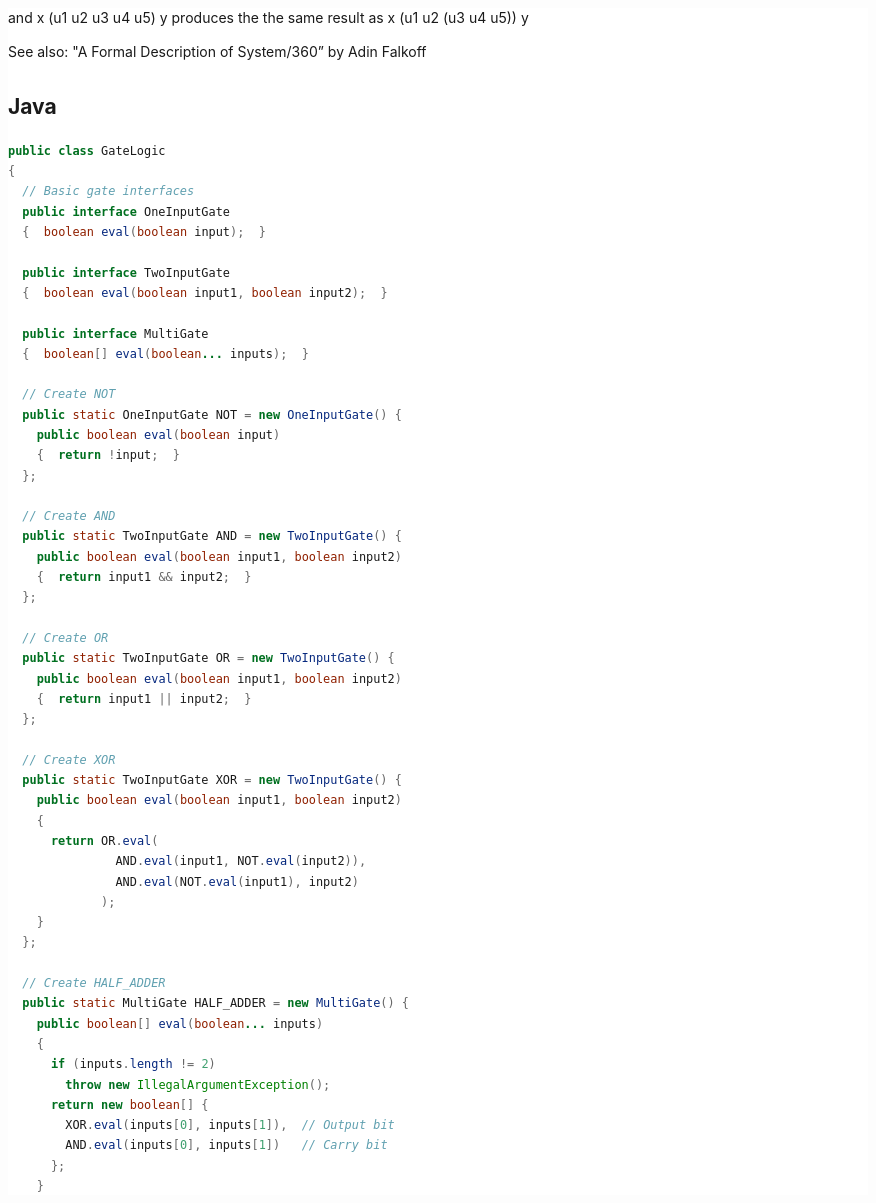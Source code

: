 and
   x (u1 u2 u3 u4 u5) y
produces the the same result as
   x (u1 u2 (u3 u4 u5)) y

See also: "A Formal Description of System/360” by Adin Falkoff



## Java



```java
public class GateLogic
{
  // Basic gate interfaces
  public interface OneInputGate
  {  boolean eval(boolean input);  }

  public interface TwoInputGate
  {  boolean eval(boolean input1, boolean input2);  }

  public interface MultiGate
  {  boolean[] eval(boolean... inputs);  }

  // Create NOT
  public static OneInputGate NOT = new OneInputGate() {
    public boolean eval(boolean input)
    {  return !input;  }
  };

  // Create AND
  public static TwoInputGate AND = new TwoInputGate() {
    public boolean eval(boolean input1, boolean input2)
    {  return input1 && input2;  }
  };

  // Create OR
  public static TwoInputGate OR = new TwoInputGate() {
    public boolean eval(boolean input1, boolean input2)
    {  return input1 || input2;  }
  };

  // Create XOR
  public static TwoInputGate XOR = new TwoInputGate() {
    public boolean eval(boolean input1, boolean input2)
    {
      return OR.eval(
               AND.eval(input1, NOT.eval(input2)),
               AND.eval(NOT.eval(input1), input2)
             );
    }
  };

  // Create HALF_ADDER
  public static MultiGate HALF_ADDER = new MultiGate() {
    public boolean[] eval(boolean... inputs)
    {
      if (inputs.length != 2)
        throw new IllegalArgumentException();
      return new boolean[] {
        XOR.eval(inputs[0], inputs[1]),  // Output bit
        AND.eval(inputs[0], inputs[1])   // Carry bit
      };
    }
```